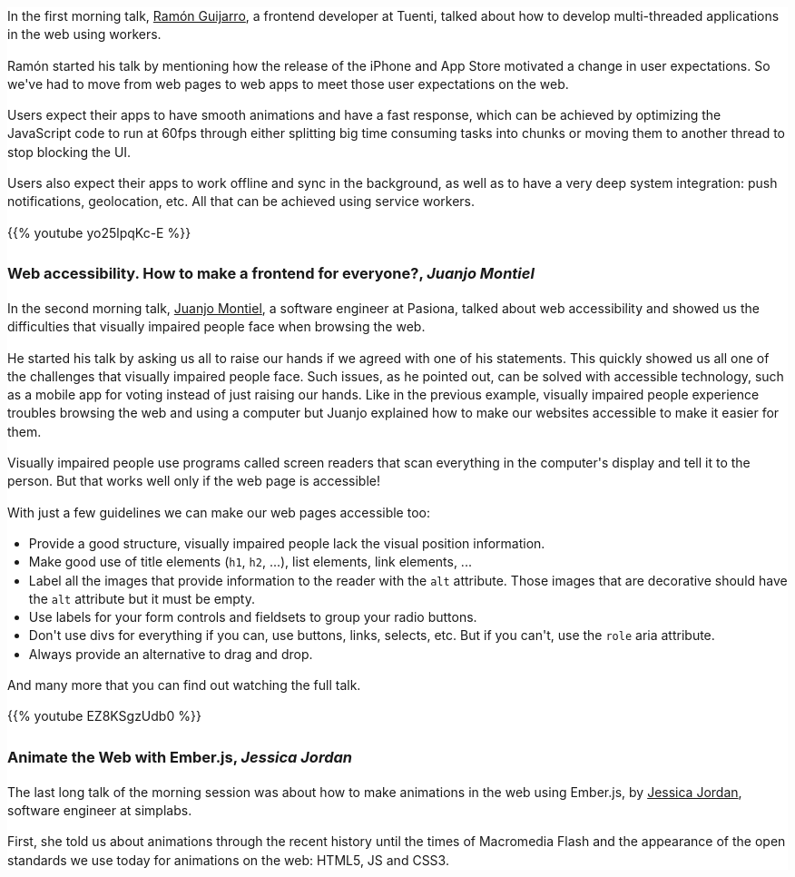 In the first morning talk, [Ramón Guijarro](https://twitter.com/soyguijarro), a frontend developer at Tuenti, talked about how to develop multi-threaded applications in the web using workers.

Ramón started his talk by mentioning how the release of the iPhone and App Store motivated a change in user expectations. So we've had to move from web pages to web apps to meet those user expectations on the web.

Users expect their apps to have smooth animations and have a fast response, which can be achieved by optimizing the JavaScript code to run at 60fps through either splitting big time consuming tasks into chunks or moving them to another thread to stop blocking the UI.

Users also expect their apps to work offline and sync in the background, as well as to have a very deep system integration: push notifications, geolocation, etc. All that can be achieved using service workers.

{{% youtube yo25lpqKc-E %}}

### Web accessibility. How to make a frontend for everyone?, _Juanjo Montiel_

In the second morning talk, [Juanjo Montiel](https://twitter.com/kastwey), a software engineer at Pasiona, talked about web accessibility and showed us the difficulties that visually impaired people face when browsing the web.

He started his talk by asking us all to raise our hands if we agreed with one of his statements. This quickly showed us all one of the challenges that visually impaired people face. Such issues, as he pointed out, can be solved with accessible technology, such as a mobile app for voting instead of just raising our hands.
Like in the previous example, visually impaired people experience troubles browsing the web and using a computer but Juanjo explained how to make our websites accessible to make it easier for them.

Visually impaired people use programs called screen readers that scan everything in the computer's display and tell it to the person. But that works well only if the web page is accessible!

With just a few guidelines we can make our web pages accessible too:

* Provide a good structure, visually impaired people lack the visual position information.
* Make good use of title elements (`h1`, `h2`, ...), list elements, link elements, ...
* Label all the images that provide information to the reader with the `alt` attribute. Those images that are decorative should have the `alt` attribute but it must be empty.
* Use labels for your form controls and fieldsets to group your radio buttons.
* Don't use divs for everything if you can, use buttons, links, selects, etc. But if you can't, use the `role` aria attribute.
* Always provide an alternative to drag and drop.

And many more that you can find out watching the full talk.

{{% youtube EZ8KSgzUdb0 %}}

### Animate the Web with Ember.js, _Jessica Jordan_

The last long talk of the morning session was about how to make animations in the web using Ember.js, by [Jessica Jordan](https://twitter.com/jjordan_dev), software engineer at simplabs.

First, she told us about animations through the recent history until the times of Macromedia Flash and the appearance of the open standards we use today for animations on the web: HTML5, JS and CSS3.

